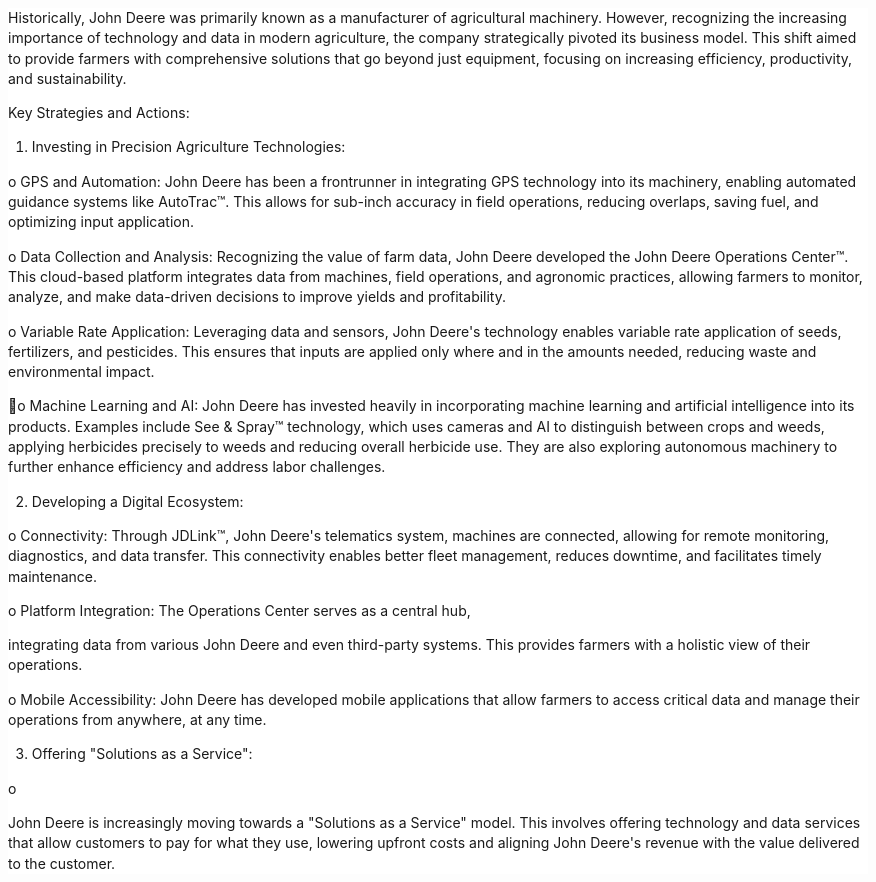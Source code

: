 Historically, John Deere was primarily known as a manufacturer of agricultural machinery. 
However, recognizing the increasing importance of technology and data in modern 
agriculture, the company strategically pivoted its business model. This shift aimed to 
provide farmers with comprehensive solutions that go beyond just equipment, focusing on 
increasing efficiency, productivity, and sustainability.    

Key Strategies and Actions: 

1.  Investing in Precision Agriculture Technologies: 

o  GPS and Automation: John Deere has been a frontrunner in integrating GPS 
technology into its machinery, enabling automated guidance systems like 
AutoTrac™. This allows for sub-inch accuracy in field operations, reducing 
overlaps, saving fuel, and optimizing input application.    

o  Data Collection and Analysis: Recognizing the value of farm data, John 
Deere developed the John Deere Operations Center™. This cloud-based 
platform integrates data from machines, field operations, and agronomic 
practices, allowing farmers to monitor, analyze, and make data-driven 
decisions to improve yields and profitability.    

o  Variable Rate Application: Leveraging data and sensors, John Deere's 
technology enables variable rate application of seeds, fertilizers, and 
pesticides. This ensures that inputs are applied only where and in the 
amounts needed, reducing waste and environmental impact.    

o  Machine Learning and AI: John Deere has invested heavily in incorporating 
machine learning and artificial intelligence into its products. Examples 
include See & Spray™ technology, which uses cameras and AI to distinguish 
between crops and weeds, applying herbicides precisely to weeds and 
reducing overall herbicide use. They are also exploring autonomous 
machinery to further enhance efficiency and address labor challenges.    

2.  Developing a Digital Ecosystem: 

o  Connectivity: Through JDLink™, John Deere's telematics system, machines 
are connected, allowing for remote monitoring, diagnostics, and data 
transfer. This connectivity enables better fleet management, reduces 
downtime, and facilitates timely maintenance.    

o  Platform Integration: The Operations Center serves as a central hub, 

integrating data from various John Deere and even third-party systems. This 
provides farmers with a holistic view of their operations.    

o  Mobile Accessibility: John Deere has developed mobile applications that 
allow farmers to access critical data and manage their operations from 
anywhere, at any time.    

3.  Offering "Solutions as a Service": 

o 

John Deere is increasingly moving towards a "Solutions as a Service" model. 
This involves offering technology and data services that allow customers to 
pay for what they use, lowering upfront costs and aligning John Deere's 
revenue with the value delivered to the customer.    
